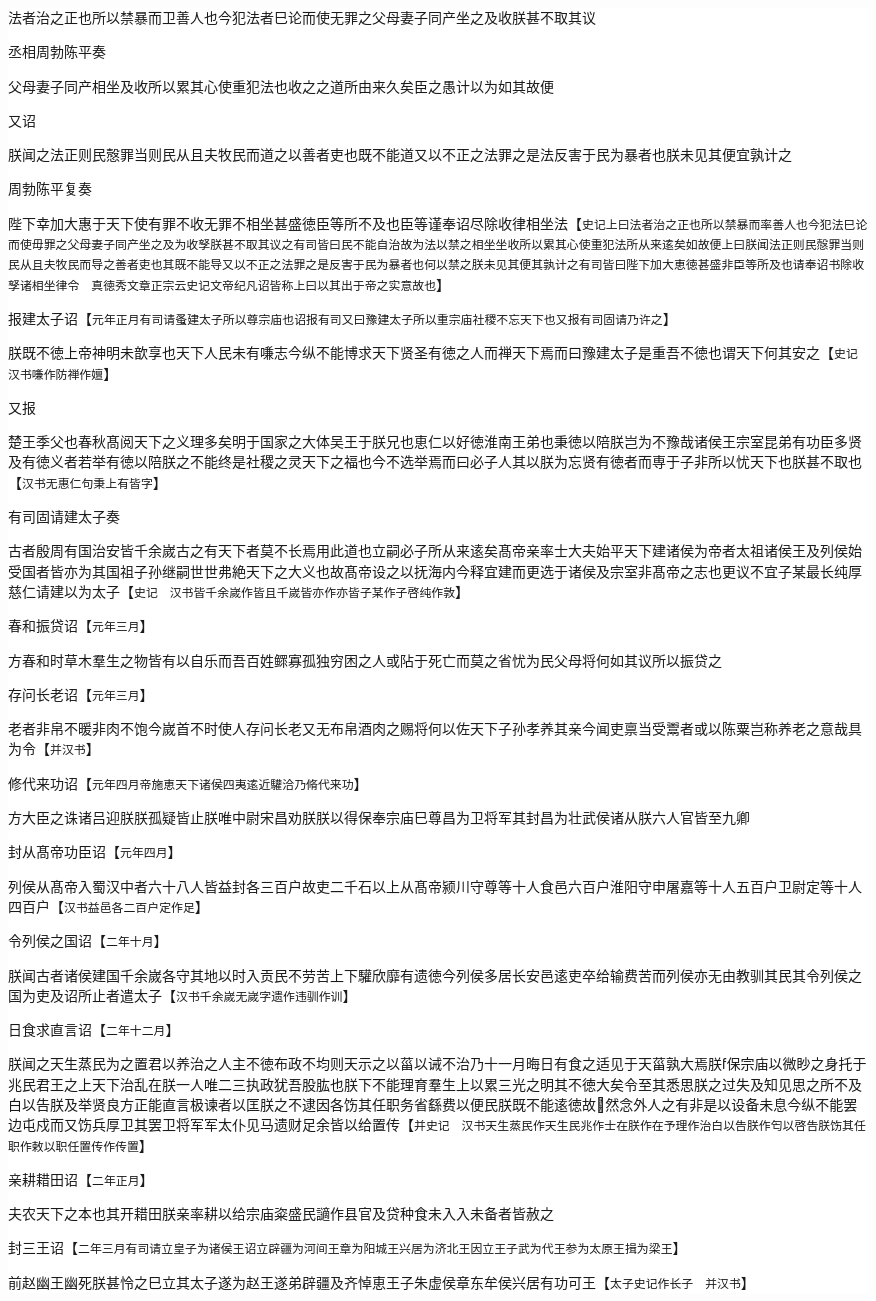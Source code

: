 法者治之正也所以禁暴而卫善人也今犯法者巳论而使无罪之父母妻子同产坐之及收朕甚不取其议  

丞相周勃陈平奏  

父母妻子同产相坐及收所以累其心使重犯法也收之之道所由来久矣臣之愚计以为如其故便  

又诏  

朕闻之法正则民慤罪当则民从且夫牧民而道之以善者吏也既不能道又以不正之法罪之是法反害于民为暴者也朕未见其便宜孰计之  

周勃陈平复奏  

陛下幸加大惠于天下使有罪不收无罪不相坐甚盛徳臣等所不及也臣等谨奉诏尽除收律相坐法【`史记上曰法者治之正也所以禁暴而率善人也今犯法巳论而使毋罪之父母妻子同产坐之及为收孥朕甚不取其议之有司皆曰民不能自治故为法以禁之相坐坐收所以累其心使重犯法所从来逺矣如故便上曰朕闻法正则民慤罪当则民从且夫牧民而导之善者吏也其既不能导又以不正之法罪之是反害于民为暴者也何以禁之朕未见其便其孰计之有司皆曰陛下加大恵徳甚盛非臣等所及也请奉诏书除收孥诸相坐律令　真徳秀文章正宗云史记文帝纪凡诏皆称上曰以其出于帝之实意故也`】  

报建太子诏【`元年正月有司请蚤建太子所以尊宗庙也诏报有司又曰豫建太子所以重宗庙社稷不忘天下也又报有司固请乃许之`】  

朕既不徳上帝神明未歆享也天下人民未有嗛志今纵不能博求天下贤圣有徳之人而禅天下焉而曰豫建太子是重吾不徳也谓天下何其安之【`史记　汉书嗛作防禅作嬗`】  

又报  

楚王季父也春秋髙阅天下之义理多矣明于国家之大体吴王于朕兄也恵仁以好徳淮南王弟也秉徳以陪朕岂为不豫哉诸侯王宗室昆弟有功臣多贤及有徳义者若举有徳以陪朕之不能终是社稷之灵天下之福也今不选举焉而曰必子人其以朕为忘贤有徳者而専于子非所以忧天下也朕甚不取也【`汉书无惠仁句秉上有皆字`】  

有司固请建太子奏  

古者殷周有国治安皆千余嵗古之有天下者莫不长焉用此道也立嗣必子所从来逺矣髙帝亲率士大夫始平天下建诸侯为帝者太祖诸侯王及列侯始受国者皆亦为其国祖子孙继嗣世世弗絶天下之大义也故髙帝设之以抚海内今释宜建而更选于诸侯及宗室非髙帝之志也更议不宜子某最长纯厚慈仁请建以为太子【`史记　汉书皆千余嵗作皆且千嵗皆亦作亦皆子某作子啓纯作敦`】  

春和振贷诏【`元年三月`】  

方春和时草木羣生之物皆有以自乐而吾百姓鳏寡孤独穷困之人或阽于死亡而莫之省忧为民父母将何如其议所以振贷之  

存问长老诏【`元年三月`】  

老者非帛不暖非肉不饱今嵗首不时使人存问长老又无布帛酒肉之赐将何以佐天下子孙孝养其亲今闻吏禀当受鬻者或以陈粟岂称养老之意哉具为令【`并汉书`】  

修代来功诏【`元年四月帝施恵天下诸侯四夷逺近驩洽乃脩代来功`】  

方大臣之诛诸吕迎朕朕孤疑皆止朕唯中尉宋昌劝朕朕以得保奉宗庙巳尊昌为卫将军其封昌为壮武侯诸从朕六人官皆至九卿  

封从髙帝功臣诏【`元年四月`】  

列侯从髙帝入蜀汉中者六十八人皆益封各三百户故吏二千石以上从髙帝颍川守尊等十人食邑六百户淮阳守申屠嘉等十人五百户卫尉定等十人四百户【`汉书益邑各二百户定作足`】  

令列侯之国诏【`二年十月`】  

朕闻古者诸侯建国千余嵗各守其地以时入贡民不劳苦上下驩欣靡有遗徳今列侯多居长安邑逺吏卒给输费苦而列侯亦无由教驯其民其令列侯之国为吏及诏所止者遣太子【`汉书千余嵗无嵗字遗作违驯作训`】  

日食求直言诏【`二年十二月`】  

朕闻之天生蒸民为之置君以养治之人主不徳布政不均则天示之以菑以诫不治乃十一月晦日有食之适见于天菑孰大焉朕保宗庙以微眇之身托于兆民君王之上天下治乱在朕一人唯二三执政犹吾股肱也朕下不能理育羣生上以累三光之明其不徳大矣令至其悉思朕之过失及知见思之所不及白以告朕及举贤良方正能直言极谏者以匡朕之不逮因各饬其任职务省繇费以便民朕既不能逺徳故然念外人之有非是以设备未息今纵不能罢边屯戍而又饬兵厚卫其罢卫将军军太仆见马遗财足余皆以给置传【`并史记　汉书天生蒸民作天生民兆作士在朕作在予理作治白以告朕作匄以啓告朕饬其任职作敕以职任置传作传置`】  

亲耕耤田诏【`二年正月`】  

夫农天下之本也其开耤田朕亲率耕以给宗庙粢盛民讁作县官及贷种食未入入未备者皆赦之  

封三王诏【`二年三月有司请立皇子为诸侯王诏立辟疆为河间王章为阳城王兴居为济北王因立王子武为代王参为太原王揖为梁王`】  

前赵幽王幽死朕甚怜之巳立其太子遂为赵王遂弟辟疆及齐悼恵王子朱虚侯章东牟侯兴居有功可王【`太子史记作长子　并汉书`】  
